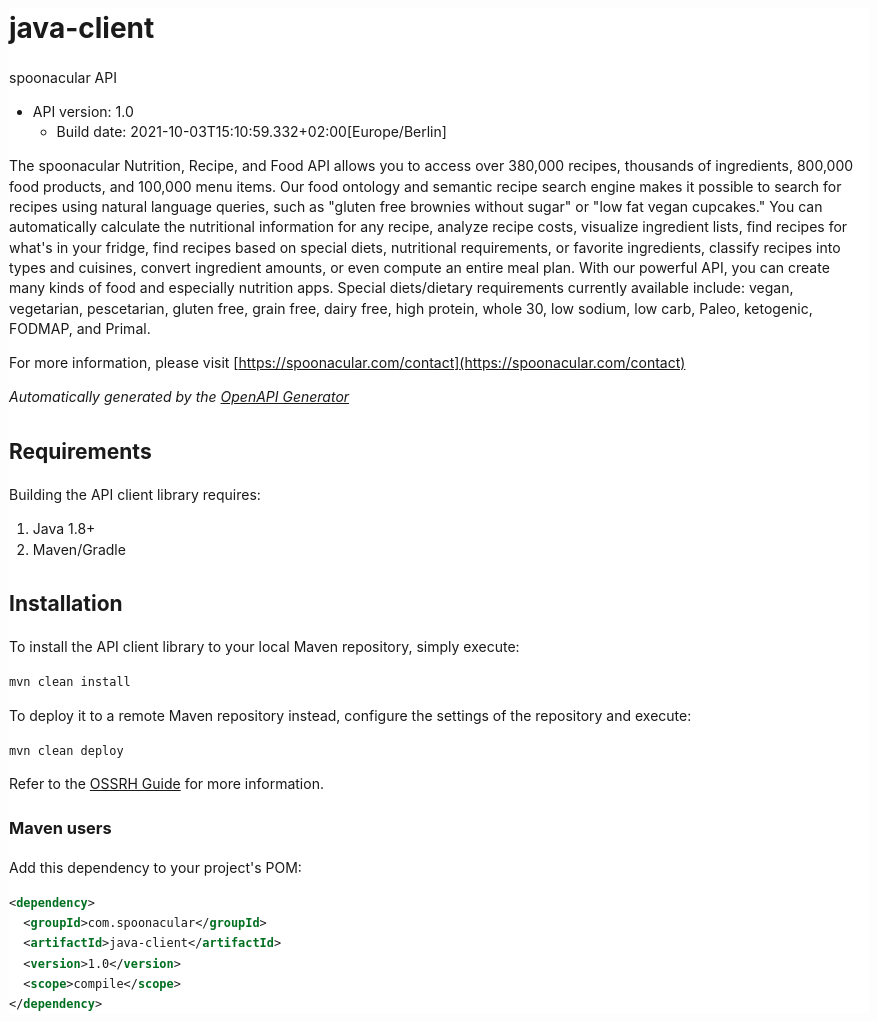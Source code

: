 # java-client

spoonacular API
- API version: 1.0
  - Build date: 2021-10-03T15:10:59.332+02:00[Europe/Berlin]

The spoonacular Nutrition, Recipe, and Food API allows you to access over 380,000 recipes, thousands of ingredients, 800,000 food products, and 100,000 menu items. Our food ontology and semantic recipe search engine makes it possible to search for recipes using natural language queries, such as \"gluten free brownies without sugar\" or \"low fat vegan cupcakes.\" You can automatically calculate the nutritional information for any recipe, analyze recipe costs, visualize ingredient lists, find recipes for what's in your fridge, find recipes based on special diets, nutritional requirements, or favorite ingredients, classify recipes into types and cuisines, convert ingredient amounts, or even compute an entire meal plan. With our powerful API, you can create many kinds of food and especially nutrition apps.  Special diets/dietary requirements currently available include: vegan, vegetarian, pescetarian, gluten free, grain free, dairy free, high protein, whole 30, low sodium, low carb, Paleo, ketogenic, FODMAP, and Primal.

  For more information, please visit [https://spoonacular.com/contact](https://spoonacular.com/contact)

*Automatically generated by the [OpenAPI Generator](https://openapi-generator.tech)*


## Requirements

Building the API client library requires:
1. Java 1.8+
2. Maven/Gradle

## Installation

To install the API client library to your local Maven repository, simply execute:

```shell
mvn clean install
```

To deploy it to a remote Maven repository instead, configure the settings of the repository and execute:

```shell
mvn clean deploy
```

Refer to the [OSSRH Guide](http://central.sonatype.org/pages/ossrh-guide.html) for more information.

### Maven users

Add this dependency to your project's POM:

```xml
<dependency>
  <groupId>com.spoonacular</groupId>
  <artifactId>java-client</artifactId>
  <version>1.0</version>
  <scope>compile</scope>
</dependency>
```
